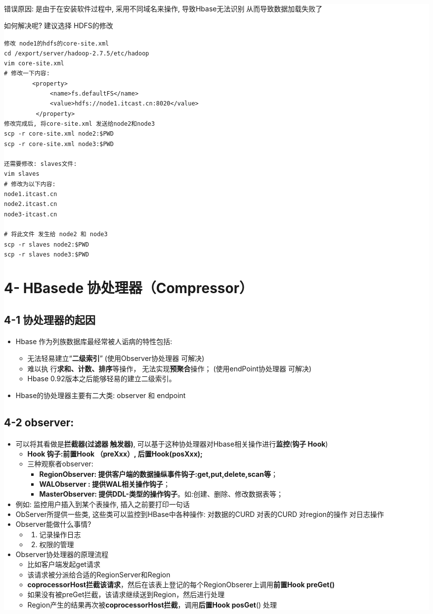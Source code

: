 错误原因: 是由于在安装软件过程中, 采用不同域名来操作, 导致Hbase无法识别  从而导致数据加载失败了

如何解决呢? 建议选择 HDFS的修改 

```shell
修改 node1的hdfs的core-site.xml
cd /export/server/hadoop-2.7.5/etc/hadoop
vim core-site.xml
# 修改一下内容: 
 		<property>
             <name>fs.defaultFS</name>
             <value>hdfs://node1.itcast.cn:8020</value>
         </property>
修改完成后, 将core-site.xml 发送给node2和node3
scp -r core-site.xml node2:$PWD
scp -r core-site.xml node3:$PWD

还需要修改: slaves文件:  
vim slaves
# 修改为以下内容:
node1.itcast.cn
node2.itcast.cn
node3-itcast.cn

# 将此文件 发生给 node2 和 node3
scp -r slaves node2:$PWD
scp -r slaves node3:$PWD

```





# 4- HBasede 协处理器（Compressor）

## 4-1 协处理器的起因

- Hbase 作为列族数据库最经常被人诟病的特性包括:
  - 无法轻易建立“**二级索引**”   (使用Observer协处理器 可解决)
  - 难以执 行**求和、计数、排序**等操作， 无法实现**预聚合**操作； (使用endPoint协处理器 可解决)
  - Hbase 0.92版本之后能够轻易的建立二级索引。



- Hbase的协处理器主要有二大类: observer  和 endpoint


## 4-2 observer: 

* 可以将其看做是**拦截器(过滤器 触发器)**,  可以基于这种协处理器对Hbase相关操作进行**监控**(**钩子 Hook**)
  * **Hook 钩子:前置Hook （preXxx）, 后置Hook(posXxx);**
  * 三种观察者observer:
    * **RegionObserver: 提供客户端的数据操纵事件钩子:get,put,delete,scan等**；
    * **WALObserver : 提供WAL相关操作钩子**；
    * **MasterObserver: 提供DDL-类型的操作钩子**。如:创建、删除、修改数据表等；
* 例如: 监控用户插入到某个表操作, 插入之前要打印一句话
* ObServer所提供一些类, 这些类可以监控到HBase中各种操作: 对数据的CURD 对表的CURD 对region的操作 对日志操作
* Observer能做什么事情?
  * 1) 记录操作日志
  * 2) 权限的管理
* Observer协处理器的原理流程
  * 比如客户端发起get请求
  * 该请求被分派给合适的RegionServer和Region
  * **coprocessorHost拦截该请求**，然后在该表上登记的每个RegionObserer上调用**前置Hook preGet()**
  * 如果没有被preGet拦截，该请求继续送到Region，然后进行处理
  * Region产生的结果再次被**coprocessorHost拦截**，调用**后置Hook posGet**() 处理